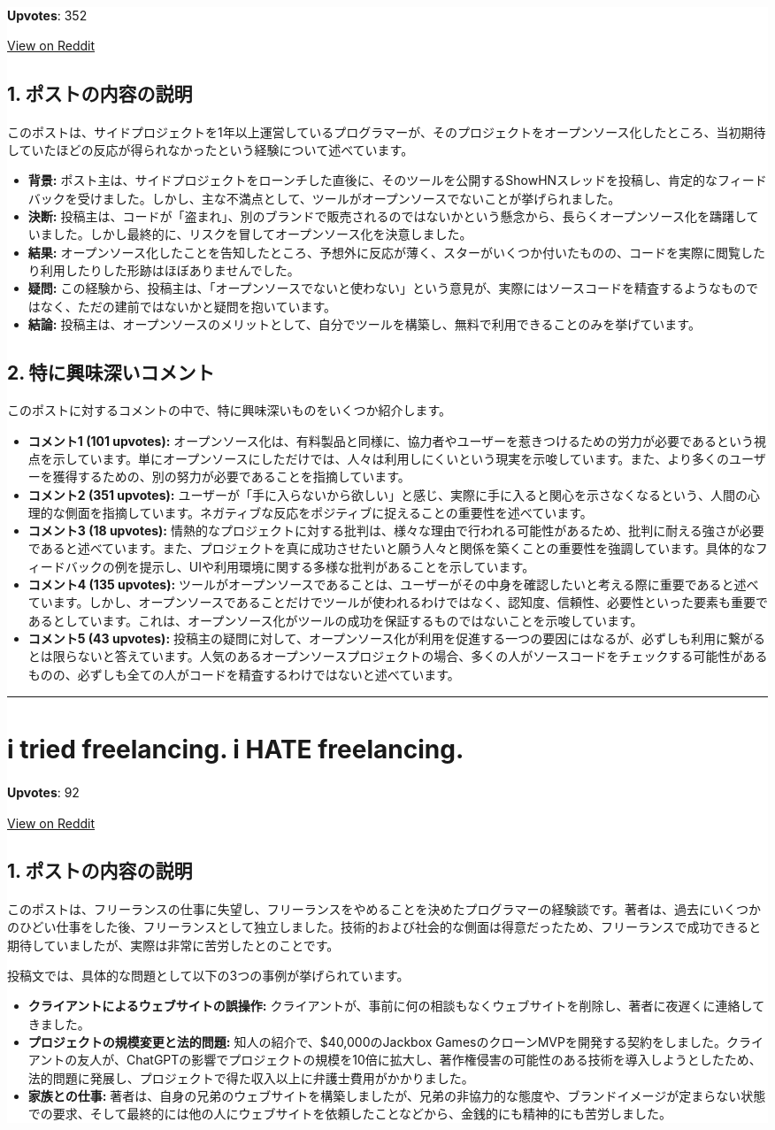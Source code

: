 **Upvotes**: 352



[View on Reddit](https://www.reddit.com/r/webdev/comments/1juhvlk/i_open_sourced_my_side_project_and_no_one_cared/)

## 1. ポストの内容の説明

このポストは、サイドプロジェクトを1年以上運営しているプログラマーが、そのプロジェクトをオープンソース化したところ、当初期待していたほどの反応が得られなかったという経験について述べています。

*   **背景:** ポスト主は、サイドプロジェクトをローンチした直後に、そのツールを公開するShowHNスレッドを投稿し、肯定的なフィードバックを受けました。しかし、主な不満点として、ツールがオープンソースでないことが挙げられました。
*   **決断:** 投稿主は、コードが「盗まれ」、別のブランドで販売されるのではないかという懸念から、長らくオープンソース化を躊躇していました。しかし最終的に、リスクを冒してオープンソース化を決意しました。
*   **結果:** オープンソース化したことを告知したところ、予想外に反応が薄く、スターがいくつか付いたものの、コードを実際に閲覧したり利用したりした形跡はほぼありませんでした。
*   **疑問:** この経験から、投稿主は、「オープンソースでないと使わない」という意見が、実際にはソースコードを精査するようなものではなく、ただの建前ではないかと疑問を抱いています。
*   **結論:** 投稿主は、オープンソースのメリットとして、自分でツールを構築し、無料で利用できることのみを挙げています。

## 2. 特に興味深いコメント

このポストに対するコメントの中で、特に興味深いものをいくつか紹介します。

*   **コメント1 (101 upvotes):** オープンソース化は、有料製品と同様に、協力者やユーザーを惹きつけるための労力が必要であるという視点を示しています。単にオープンソースにしただけでは、人々は利用しにくいという現実を示唆しています。また、より多くのユーザーを獲得するための、別の努力が必要であることを指摘しています。
*   **コメント2 (351 upvotes):** ユーザーが「手に入らないから欲しい」と感じ、実際に手に入ると関心を示さなくなるという、人間の心理的な側面を指摘しています。ネガティブな反応をポジティブに捉えることの重要性を述べています。
*   **コメント3 (18 upvotes):** 情熱的なプロジェクトに対する批判は、様々な理由で行われる可能性があるため、批判に耐える強さが必要であると述べています。また、プロジェクトを真に成功させたいと願う人々と関係を築くことの重要性を強調しています。具体的なフィードバックの例を提示し、UIや利用環境に関する多様な批判があることを示しています。
*   **コメント4 (135 upvotes):** ツールがオープンソースであることは、ユーザーがその中身を確認したいと考える際に重要であると述べています。しかし、オープンソースであることだけでツールが使われるわけではなく、認知度、信頼性、必要性といった要素も重要であるとしています。これは、オープンソース化がツールの成功を保証するものではないことを示唆しています。
*   **コメント5 (43 upvotes):** 投稿主の疑問に対して、オープンソース化が利用を促進する一つの要因にはなるが、必ずしも利用に繋がるとは限らないと答えています。人気のあるオープンソースプロジェクトの場合、多くの人がソースコードをチェックする可能性があるものの、必ずしも全ての人がコードを精査するわけではないと述べています。


---

# i tried freelancing. i HATE freelancing.

**Upvotes**: 92



[View on Reddit](https://www.reddit.com/r/webdev/comments/1juhjlc/i_tried_freelancing_i_hate_freelancing/)

## 1. ポストの内容の説明

このポストは、フリーランスの仕事に失望し、フリーランスをやめることを決めたプログラマーの経験談です。著者は、過去にいくつかのひどい仕事をした後、フリーランスとして独立しました。技術的および社会的な側面は得意だったため、フリーランスで成功できると期待していましたが、実際は非常に苦労したとのことです。

投稿文では、具体的な問題として以下の3つの事例が挙げられています。

*   **クライアントによるウェブサイトの誤操作:** クライアントが、事前に何の相談もなくウェブサイトを削除し、著者に夜遅くに連絡してきました。
*   **プロジェクトの規模変更と法的問題:** 知人の紹介で、$40,000のJackbox GamesのクローンMVPを開発する契約をしました。クライアントの友人が、ChatGPTの影響でプロジェクトの規模を10倍に拡大し、著作権侵害の可能性のある技術を導入しようとしたため、法的問題に発展し、プロジェクトで得た収入以上に弁護士費用がかかりました。
*   **家族との仕事:** 著者は、自身の兄弟のウェブサイトを構築しましたが、兄弟の非協力的な態度や、ブランドイメージが定まらない状態での要求、そして最終的には他の人にウェブサイトを依頼したことなどから、金銭的にも精神的にも苦労しました。
